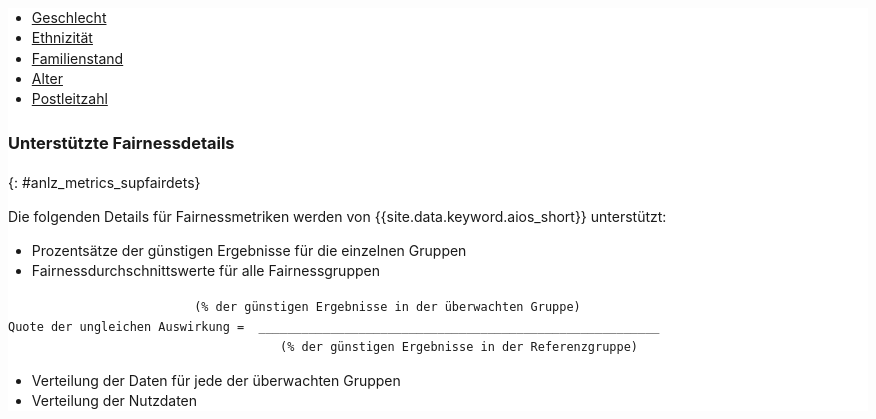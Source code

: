 - [Geschlecht](/docs/services/ai-openscale?topic=ai-openscale-quality_group#quality_group-sex)
- [Ethnizität](/docs/services/ai-openscale?topic=ai-openscale-quality_group#quality_group-ethnicity)
- [Familienstand](/docs/services/ai-openscale?topic=ai-openscale-quality_group#quality_group-marital)
- [Alter](/docs/services/ai-openscale?topic=ai-openscale-quality_group#quality_group-age)
- [Postleitzahl](/docs/services/ai-openscale?topic=ai-openscale-quality_group#quality_group-zip)


### Unterstützte Fairnessdetails
{: #anlz_metrics_supfairdets}

Die folgenden Details für Fairnessmetriken werden von {{site.data.keyword.aios_short}} unterstützt:

- Prozentsätze der günstigen Ergebnisse für die einzelnen Gruppen
- Fairnessdurchschnittswerte für alle Fairnessgruppen

```
                          (% der günstigen Ergebnisse in der überwachten Gruppe)
Quote der ungleichen Auswirkung =  ________________________________________________________
                                      (% der günstigen Ergebnisse in der Referenzgruppe)
```

- Verteilung der Daten für jede der überwachten Gruppen
- Verteilung der Nutzdaten
